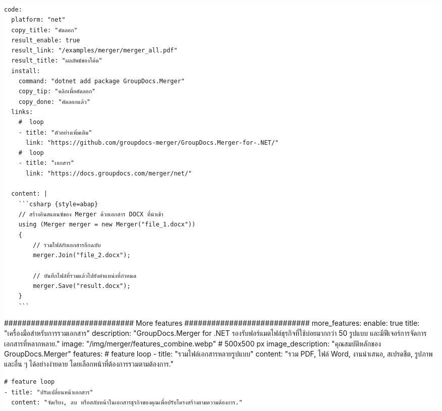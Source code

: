     code:
      platform: "net"
      copy_title: "คัดลอก"
      result_enable: true
      result_link: "/examples/merger/merger_all.pdf"
      result_title: "ผลลัพธ์ของโค้ด"
      install:
        command: "dotnet add package GroupDocs.Merger"
        copy_tip: "คลิกเพื่อคัดลอก"
        copy_done: "คัดลอกแล้ว"
      links:
        #  loop
        - title: "ตัวอย่างเพิ่มเติม"
          link: "https://github.com/groupdocs-merger/GroupDocs.Merger-for-.NET/"
        #  loop
        - title: "เอกสาร"
          link: "https://docs.groupdocs.com/merger/net/"
          
      content: |
        ```csharp {style=abap}
        // สร้างอินสแตนซ์ของ Merger ด้วยเอกสาร DOCX ที่นำเข้า
        using (Merger merger = new Merger("file_1.docx"))
        {
            // รวมไฟล์กับเอกสารอีกฉบับ
            merger.Join("file_2.docx");

            // บันทึกไฟล์ที่รวมแล้วไปยังตำแหน่งที่กำหนด
            merger.Save("result.docx");
        }
        ```            

############################# More features ############################
more_features:
  enable: true
  title: "เครื่องมือสำหรับการรวมเอกสาร"
  description: "GroupDocs.Merger for .NET รองรับฟอร์แมตไฟล์ธุรกิจที่ใช้บ่อยมากกว่า 50 รูปแบบ และมีฟีเจอร์การจัดการเอกสารที่หลากหลาย."
  image: "/img/merger/features_combine.webp" # 500x500 px
  image_description: "คุณสมบัติหลักของ GroupDocs.Merger"
  features:
    # feature loop
    - title: "รวมไฟล์เอกสารหลายรูปแบบ"
      content: "รวม PDF, ไฟล์ Word, งานนำเสนอ, สเปรดชีต, รูปภาพ และอื่น ๆ ได้อย่างง่ายดาย โดยเลือกหน้าที่ต้องการรวมตามต้องการ."

    # feature loop
    - title: "ปรับเปลี่ยนหน้าเอกสาร"
      content: "จัดเรียง, ลบ หรือสลับหน้าในเอกสารธุรกิจของคุณเพื่อปรับโครงสร้างตามความต้องการ."
